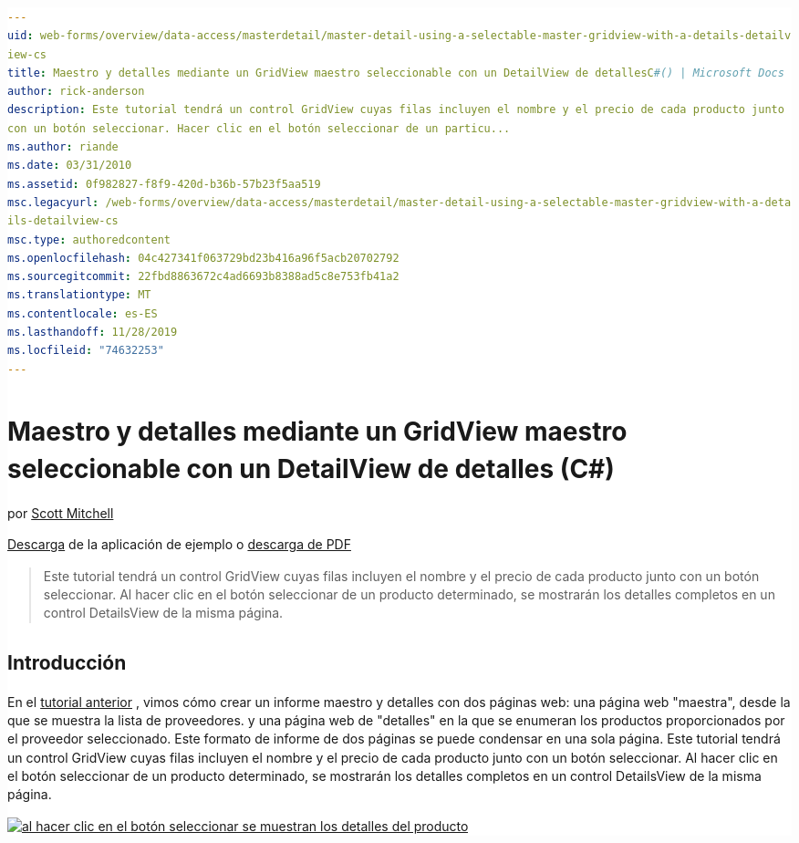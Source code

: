 ```yaml
---
uid: web-forms/overview/data-access/masterdetail/master-detail-using-a-selectable-master-gridview-with-a-details-detailview-cs
title: Maestro y detalles mediante un GridView maestro seleccionable con un DetailView de detallesC#() | Microsoft Docs
author: rick-anderson
description: Este tutorial tendrá un control GridView cuyas filas incluyen el nombre y el precio de cada producto junto con un botón seleccionar. Hacer clic en el botón seleccionar de un particu...
ms.author: riande
ms.date: 03/31/2010
ms.assetid: 0f982827-f8f9-420d-b36b-57b23f5aa519
msc.legacyurl: /web-forms/overview/data-access/masterdetail/master-detail-using-a-selectable-master-gridview-with-a-details-detailview-cs
msc.type: authoredcontent
ms.openlocfilehash: 04c427341f063729bd23b416a96f5acb20702792
ms.sourcegitcommit: 22fbd8863672c4ad6693b8388ad5c8e753fb41a2
ms.translationtype: MT
ms.contentlocale: es-ES
ms.lasthandoff: 11/28/2019
ms.locfileid: "74632253"
---
```

# <a name="masterdetail-using-a-selectable-master-gridview-with-a-details-detailview-c"></a>Maestro y detalles mediante un GridView maestro seleccionable con un DetailView de detalles (C#)

por [Scott Mitchell](https://twitter.com/ScottOnWriting)

[Descarga](https://download.microsoft.com/download/4/6/3/463cf87c-4724-4cbc-b7b5-3f866f43ba50/ASPNET_Data_Tutorial_10_CS.exe) de la aplicación de ejemplo o [descarga de PDF](master-detail-using-a-selectable-master-gridview-with-a-details-detailview-cs/_static/datatutorial10cs1.pdf)

> Este tutorial tendrá un control GridView cuyas filas incluyen el nombre y el precio de cada producto junto con un botón seleccionar. Al hacer clic en el botón seleccionar de un producto determinado, se mostrarán los detalles completos en un control DetailsView de la misma página.

## <a name="introduction"></a>Introducción

En el [tutorial anterior](master-detail-filtering-across-two-pages-cs.md) , vimos cómo crear un informe maestro y detalles con dos páginas web: una página web "maestra", desde la que se muestra la lista de proveedores. y una página web de "detalles" en la que se enumeran los productos proporcionados por el proveedor seleccionado. Este formato de informe de dos páginas se puede condensar en una sola página. Este tutorial tendrá un control GridView cuyas filas incluyen el nombre y el precio de cada producto junto con un botón seleccionar. Al hacer clic en el botón seleccionar de un producto determinado, se mostrarán los detalles completos en un control DetailsView de la misma página.

[![al hacer clic en el botón seleccionar se muestran los detalles del producto](master-detail-using-a-selectable-master-gridview-with-a-details-detailview-cs/_static/image2.png)](master-detail-using-a-selectable-master-gridview-with-a-details-detailview-cs/_static/image1.png)
